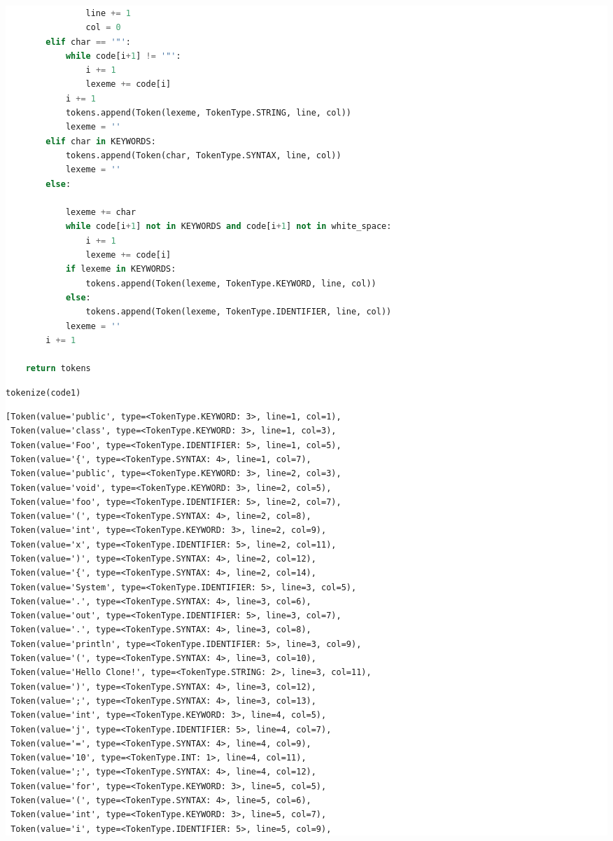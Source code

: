 ```python
                line += 1
                col = 0
        elif char == '"':
            while code[i+1] != '"':
                i += 1
                lexeme += code[i]
            i += 1
            tokens.append(Token(lexeme, TokenType.STRING, line, col))
            lexeme = ''
        elif char in KEYWORDS:
            tokens.append(Token(char, TokenType.SYNTAX, line, col))
            lexeme = ''
        else:
            
            lexeme += char 
            while code[i+1] not in KEYWORDS and code[i+1] not in white_space:
                i += 1
                lexeme += code[i]
            if lexeme in KEYWORDS:
                tokens.append(Token(lexeme, TokenType.KEYWORD, line, col))
            else:
                tokens.append(Token(lexeme, TokenType.IDENTIFIER, line, col))
            lexeme = ''
        i += 1
            
    return tokens
```


```python
tokenize(code1)
```




    [Token(value='public', type=<TokenType.KEYWORD: 3>, line=1, col=1),
     Token(value='class', type=<TokenType.KEYWORD: 3>, line=1, col=3),
     Token(value='Foo', type=<TokenType.IDENTIFIER: 5>, line=1, col=5),
     Token(value='{', type=<TokenType.SYNTAX: 4>, line=1, col=7),
     Token(value='public', type=<TokenType.KEYWORD: 3>, line=2, col=3),
     Token(value='void', type=<TokenType.KEYWORD: 3>, line=2, col=5),
     Token(value='foo', type=<TokenType.IDENTIFIER: 5>, line=2, col=7),
     Token(value='(', type=<TokenType.SYNTAX: 4>, line=2, col=8),
     Token(value='int', type=<TokenType.KEYWORD: 3>, line=2, col=9),
     Token(value='x', type=<TokenType.IDENTIFIER: 5>, line=2, col=11),
     Token(value=')', type=<TokenType.SYNTAX: 4>, line=2, col=12),
     Token(value='{', type=<TokenType.SYNTAX: 4>, line=2, col=14),
     Token(value='System', type=<TokenType.IDENTIFIER: 5>, line=3, col=5),
     Token(value='.', type=<TokenType.SYNTAX: 4>, line=3, col=6),
     Token(value='out', type=<TokenType.IDENTIFIER: 5>, line=3, col=7),
     Token(value='.', type=<TokenType.SYNTAX: 4>, line=3, col=8),
     Token(value='println', type=<TokenType.IDENTIFIER: 5>, line=3, col=9),
     Token(value='(', type=<TokenType.SYNTAX: 4>, line=3, col=10),
     Token(value='Hello Clone!', type=<TokenType.STRING: 2>, line=3, col=11),
     Token(value=')', type=<TokenType.SYNTAX: 4>, line=3, col=12),
     Token(value=';', type=<TokenType.SYNTAX: 4>, line=3, col=13),
     Token(value='int', type=<TokenType.KEYWORD: 3>, line=4, col=5),
     Token(value='j', type=<TokenType.IDENTIFIER: 5>, line=4, col=7),
     Token(value='=', type=<TokenType.SYNTAX: 4>, line=4, col=9),
     Token(value='10', type=<TokenType.INT: 1>, line=4, col=11),
     Token(value=';', type=<TokenType.SYNTAX: 4>, line=4, col=12),
     Token(value='for', type=<TokenType.KEYWORD: 3>, line=5, col=5),
     Token(value='(', type=<TokenType.SYNTAX: 4>, line=5, col=6),
     Token(value='int', type=<TokenType.KEYWORD: 3>, line=5, col=7),
     Token(value='i', type=<TokenType.IDENTIFIER: 5>, line=5, col=9),
